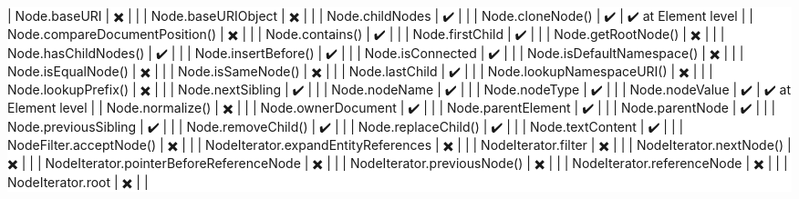 | Node.baseURI                                        | ✖️     |                                                  |
| Node.baseURIObject                                  | ✖️     |                                                  |
| Node.childNodes                                     | ✔️     |                                                  |
| Node.cloneNode()                                    | ✔️     | ✔️ at Element level                              |
| Node.compareDocumentPosition()                      | ✖️     |                                                  |
| Node.contains()                                     | ✔️     |                                                  |
| Node.firstChild                                     | ✔️     |                                                  |
| Node.getRootNode()                                  | ✖️     |                                                  |
| Node.hasChildNodes()                                | ✔️     |                                                  |
| Node.insertBefore()                                 | ✔️     |                                                  |
| Node.isConnected                                    | ✔️     |                                                  |
| Node.isDefaultNamespace()                           | ✖️     |                                                  |
| Node.isEqualNode()                                  | ✖️     |                                                  |
| Node.isSameNode()                                   | ✖️     |                                                  |
| Node.lastChild                                      | ✔️     |                                                  |
| Node.lookupNamespaceURI()                           | ✖️     |                                                  |
| Node.lookupPrefix()                                 | ✖️     |                                                  |
| Node.nextSibling                                    | ✔️     |                                                  |
| Node.nodeName                                       | ✔️     |                                                  |
| Node.nodeType                                       | ✔️     |                                                  |
| Node.nodeValue                                      | ✔️     | ✔️ at Element level                              |
| Node.normalize()                                    | ✖️     |                                                  |
| Node.ownerDocument                                  | ✔️     |                                                  |
| Node.parentElement                                  | ✔️     |                                                  |
| Node.parentNode                                     | ✔️     |                                                  |
| Node.previousSibling                                | ✔️     |                                                  |
| Node.removeChild()                                  | ✔️     |                                                  |
| Node.replaceChild()                                 | ✔️     |                                                  |
| Node.textContent                                    | ✔️     |                                                  |
| NodeFilter.acceptNode()                             | ✖️     |                                                  |
| NodeIterator.expandEntityReferences                 | ✖️     |                                                  |
| NodeIterator.filter                                 | ✖️     |                                                  |
| NodeIterator.nextNode()                             | ✖️     |                                                  |
| NodeIterator.pointerBeforeReferenceNode             | ✖️     |                                                  |
| NodeIterator.previousNode()                         | ✖️     |                                                  |
| NodeIterator.referenceNode                          | ✖️     |                                                  |
| NodeIterator.root                                   | ✖️     |                                                  |